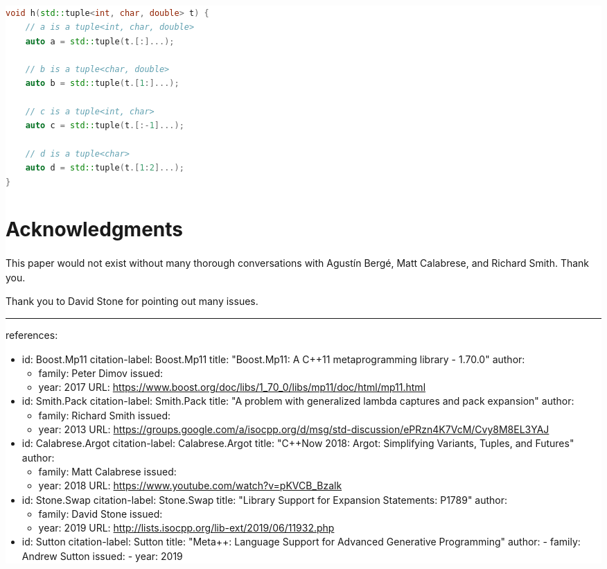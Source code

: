 ```cpp
void h(std::tuple<int, char, double> t) {
    // a is a tuple<int, char, double>
    auto a = std::tuple(t.[:]...);
    
    // b is a tuple<char, double>
    auto b = std::tuple(t.[1:]...);
    
    // c is a tuple<int, char>
    auto c = std::tuple(t.[:-1]...);
    
    // d is a tuple<char>
    auto d = std::tuple(t.[1:2]...);
}
```

# Acknowledgments

This paper would not exist without many thorough conversations with
Agustín Bergé, Matt Calabrese, and Richard Smith. Thank you.

Thank you to David Stone for pointing out many issues.

---
references:
  - id: Boost.Mp11
    citation-label: Boost.Mp11
    title: "Boost.Mp11: A C++11 metaprogramming library - 1.70.0"
    author:
      - family: Peter Dimov
    issued:
      - year: 2017
    URL: https://www.boost.org/doc/libs/1_70_0/libs/mp11/doc/html/mp11.html
  - id: Smith.Pack
    citation-label: Smith.Pack
    title: "A problem with generalized lambda captures and pack expansion"
    author:
      - family: Richard Smith
    issued:
      - year: 2013
    URL: https://groups.google.com/a/isocpp.org/d/msg/std-discussion/ePRzn4K7VcM/Cvy8M8EL3YAJ
  - id: Calabrese.Argot
    citation-label: Calabrese.Argot
    title: "C++Now 2018: Argot: Simplifying Variants, Tuples, and Futures"
    author:
      - family: Matt Calabrese
    issued:
      - year: 2018
    URL: https://www.youtube.com/watch?v=pKVCB_Bzalk
  - id: Stone.Swap
    citation-label: Stone.Swap
    title: "Library Support for Expansion Statements: P1789"
    author:
      - family: David Stone
    issued:
      - year: 2019
    URL: http://lists.isocpp.org/lib-ext/2019/06/11932.php
  - id: Sutton
    citation-label: Sutton
    title: "Meta++: Language Support for Advanced Generative Programming"
    author:
        - family: Andrew Sutton
    issued:
        - year: 2019
